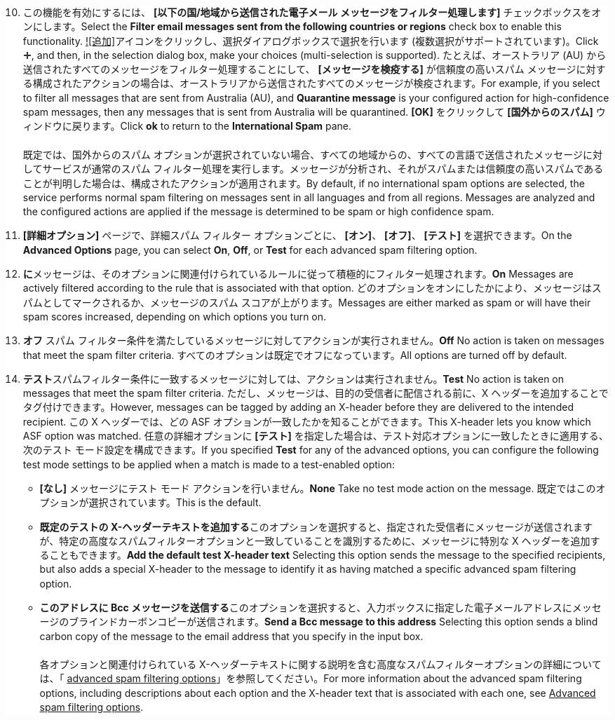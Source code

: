 10. <span data-ttu-id="40e35-195">この機能を有効にするには、 **[以下の国/地域から送信された電子メール メッセージをフィルター処理します]** チェックボックスをオンにします。</span><span class="sxs-lookup"><span data-stu-id="40e35-195">Select the **Filter email messages sent from the following countries or regions** check box to enable this functionality.</span></span> <span data-ttu-id="40e35-196">[ ![追加]](media/ITPro-EAC-AddIcon.gif)アイコンをクリックし、選択ダイアログボックスで選択を行います (複数選択がサポートされています)。</span><span class="sxs-lookup"><span data-stu-id="40e35-196">Click ![Add Icon](media/ITPro-EAC-AddIcon.gif), and then, in the selection dialog box, make your choices (multi-selection is supported).</span></span> <span data-ttu-id="40e35-197">たとえば、オーストラリア (AU) から送信されたすべてのメッセージをフィルター処理することにして、 **[メッセージを検疫する]** が信頼度の高いスパム メッセージに対する構成されたアクションの場合は、オーストラリアから送信されたすべてのメッセージが検疫されます。</span><span class="sxs-lookup"><span data-stu-id="40e35-197">For example, if you select to filter all messages that are sent from Australia (AU), and **Quarantine message** is your configured action for high-confidence spam messages, then any messages that is sent from Australia will be quarantined.</span></span> <span data-ttu-id="40e35-198">**[OK]** をクリックして **[国外からのスパム]** ウィンドウに戻ります。</span><span class="sxs-lookup"><span data-stu-id="40e35-198">Click **ok** to return to the **International Spam** pane.</span></span> <br/><br/><span data-ttu-id="40e35-p129">既定では、国外からのスパム オプションが選択されていない場合、すべての地域からの、すべての言語で送信されたメッセージに対してサービスが通常のスパム フィルター処理を実行します。メッセージが分析され、それがスパムまたは信頼度の高いスパムであることが判明した場合は、構成されたアクションが適用されます。</span><span class="sxs-lookup"><span data-stu-id="40e35-p129">By default, if no international spam options are selected, the service performs normal spam filtering on messages sent in all languages and from all regions. Messages are analyzed and the configured actions are applied if the message is determined to be spam or high confidence spam.</span></span> 
  
11. <span data-ttu-id="40e35-201">**[詳細オプション]** ページで、詳細スパム フィルター オプションごとに、 **[オン]**、 **[オフ]**、 **[テスト]** を選択できます。</span><span class="sxs-lookup"><span data-stu-id="40e35-201">On the **Advanced Options** page, you can select **On**, **Off**, or **Test** for each advanced spam filtering option.</span></span> 
    
12. <span data-ttu-id="40e35-202">**に**メッセージは、そのオプションに関連付けられているルールに従って積極的にフィルター処理されます。</span><span class="sxs-lookup"><span data-stu-id="40e35-202">**On** Messages are actively filtered according to the rule that is associated with that option.</span></span> <span data-ttu-id="40e35-203">どのオプションをオンにしたかにより、メッセージはスパムとしてマークされるか、メッセージのスパム スコアが上がります。</span><span class="sxs-lookup"><span data-stu-id="40e35-203">Messages are either marked as spam or will have their spam scores increased, depending on which options you turn on.</span></span> 
    
13. <span data-ttu-id="40e35-204">**オフ** スパム フィルター条件を満たしているメッセージに対してアクションが実行されません。</span><span class="sxs-lookup"><span data-stu-id="40e35-204">**Off** No action is taken on messages that meet the spam filter criteria.</span></span> <span data-ttu-id="40e35-205">すべてのオプションは既定でオフになっています。</span><span class="sxs-lookup"><span data-stu-id="40e35-205">All options are turned off by default.</span></span> 
    
14. <span data-ttu-id="40e35-206">**テスト**スパムフィルター条件に一致するメッセージに対しては、アクションは実行されません。</span><span class="sxs-lookup"><span data-stu-id="40e35-206">**Test** No action is taken on messages that meet the spam filter criteria.</span></span> <span data-ttu-id="40e35-207">ただし、メッセージは、目的の受信者に配信される前に、X ヘッダーを追加することでタグ付けできます。</span><span class="sxs-lookup"><span data-stu-id="40e35-207">However, messages can be tagged by adding an X-header before they are delivered to the intended recipient.</span></span> <span data-ttu-id="40e35-208">この X ヘッダーでは、どの ASF オプションが一致したかを知ることができます。</span><span class="sxs-lookup"><span data-stu-id="40e35-208">This X-header lets you know which ASF option was matched.</span></span> <span data-ttu-id="40e35-209">任意の詳細オプションに **[テスト]** を指定した場合は、テスト対応オプションに一致したときに適用する、次のテスト モード設定を構成できます。</span><span class="sxs-lookup"><span data-stu-id="40e35-209">If you specified **Test** for any of the advanced options, you can configure the following test mode settings to be applied when a match is made to a test-enabled option:</span></span> 
    
      - <span data-ttu-id="40e35-210">**[なし]** メッセージにテスト モード アクションを行いません。</span><span class="sxs-lookup"><span data-stu-id="40e35-210">**None** Take no test mode action on the message.</span></span> <span data-ttu-id="40e35-211">既定ではこのオプションが選択されています。</span><span class="sxs-lookup"><span data-stu-id="40e35-211">This is the default.</span></span> 
        
      - <span data-ttu-id="40e35-212">**既定のテストの X-ヘッダーテキストを追加する**このオプションを選択すると、指定された受信者にメッセージが送信されますが、特定の高度なスパムフィルターオプションと一致していることを識別するために、メッセージに特別な X ヘッダーを追加することもできます。</span><span class="sxs-lookup"><span data-stu-id="40e35-212">**Add the default test X-header text** Selecting this option sends the message to the specified recipients, but also adds a special X-header to the message to identify it as having matched a specific advanced spam filtering option.</span></span> 
        
      - <span data-ttu-id="40e35-213">**このアドレスに Bcc メッセージを送信する**このオプションを選択すると、入力ボックスに指定した電子メールアドレスにメッセージのブラインドカーボンコピーが送信されます。</span><span class="sxs-lookup"><span data-stu-id="40e35-213">**Send a Bcc message to this address** Selecting this option sends a blind carbon copy of the message to the email address that you specify in the input box.</span></span> <br/><br/><span data-ttu-id="40e35-214">各オプションと関連付けられている X-ヘッダーテキストに関する説明を含む高度なスパムフィルターオプションの詳細については、「 [advanced spam filtering options](advanced-spam-filtering-asf-options.md)」を参照してください。</span><span class="sxs-lookup"><span data-stu-id="40e35-214">For more information about the advanced spam filtering options, including descriptions about each option and the X-header text that is associated with each one, see [Advanced spam filtering  options](advanced-spam-filtering-asf-options.md).</span></span> 
  